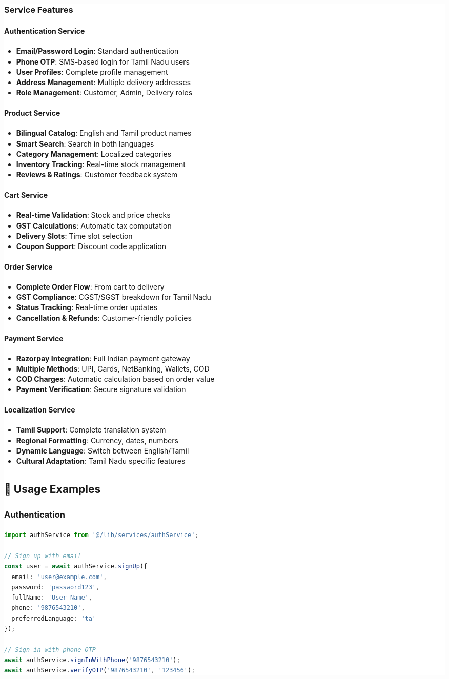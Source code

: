 ### Service Features

#### Authentication Service
- **Email/Password Login**: Standard authentication
- **Phone OTP**: SMS-based login for Tamil Nadu users
- **User Profiles**: Complete profile management
- **Address Management**: Multiple delivery addresses
- **Role Management**: Customer, Admin, Delivery roles

#### Product Service
- **Bilingual Catalog**: English and Tamil product names
- **Smart Search**: Search in both languages
- **Category Management**: Localized categories
- **Inventory Tracking**: Real-time stock management
- **Reviews & Ratings**: Customer feedback system

#### Cart Service
- **Real-time Validation**: Stock and price checks
- **GST Calculations**: Automatic tax computation
- **Delivery Slots**: Time slot selection
- **Coupon Support**: Discount code application

#### Order Service
- **Complete Order Flow**: From cart to delivery
- **GST Compliance**: CGST/SGST breakdown for Tamil Nadu
- **Status Tracking**: Real-time order updates
- **Cancellation & Refunds**: Customer-friendly policies

#### Payment Service
- **Razorpay Integration**: Full Indian payment gateway
- **Multiple Methods**: UPI, Cards, NetBanking, Wallets, COD
- **COD Charges**: Automatic calculation based on order value
- **Payment Verification**: Secure signature validation

#### Localization Service
- **Tamil Support**: Complete translation system
- **Regional Formatting**: Currency, dates, numbers
- **Dynamic Language**: Switch between English/Tamil
- **Cultural Adaptation**: Tamil Nadu specific features

## 📱 Usage Examples

### Authentication

```typescript
import authService from '@/lib/services/authService';

// Sign up with email
const user = await authService.signUp({
  email: 'user@example.com',
  password: 'password123',
  fullName: 'User Name',
  phone: '9876543210',
  preferredLanguage: 'ta'
});

// Sign in with phone OTP
await authService.signInWithPhone('9876543210');
await authService.verifyOTP('9876543210', '123456');
```
